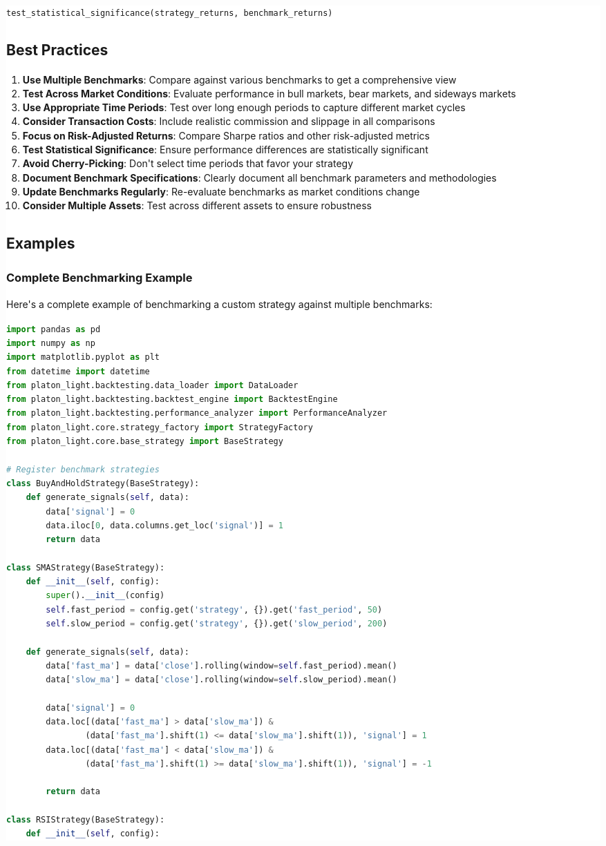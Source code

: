 ```python
test_statistical_significance(strategy_returns, benchmark_returns)
```

## Best Practices

1. **Use Multiple Benchmarks**: Compare against various benchmarks to get a comprehensive view
2. **Test Across Market Conditions**: Evaluate performance in bull markets, bear markets, and sideways markets
3. **Use Appropriate Time Periods**: Test over long enough periods to capture different market cycles
4. **Consider Transaction Costs**: Include realistic commission and slippage in all comparisons
5. **Focus on Risk-Adjusted Returns**: Compare Sharpe ratios and other risk-adjusted metrics
6. **Test Statistical Significance**: Ensure performance differences are statistically significant
7. **Avoid Cherry-Picking**: Don't select time periods that favor your strategy
8. **Document Benchmark Specifications**: Clearly document all benchmark parameters and methodologies
9. **Update Benchmarks Regularly**: Re-evaluate benchmarks as market conditions change
10. **Consider Multiple Assets**: Test across different assets to ensure robustness

## Examples

### Complete Benchmarking Example

Here's a complete example of benchmarking a custom strategy against multiple benchmarks:

```python
import pandas as pd
import numpy as np
import matplotlib.pyplot as plt
from datetime import datetime
from platon_light.backtesting.data_loader import DataLoader
from platon_light.backtesting.backtest_engine import BacktestEngine
from platon_light.backtesting.performance_analyzer import PerformanceAnalyzer
from platon_light.core.strategy_factory import StrategyFactory
from platon_light.core.base_strategy import BaseStrategy

# Register benchmark strategies
class BuyAndHoldStrategy(BaseStrategy):
    def generate_signals(self, data):
        data['signal'] = 0
        data.iloc[0, data.columns.get_loc('signal')] = 1
        return data

class SMAStrategy(BaseStrategy):
    def __init__(self, config):
        super().__init__(config)
        self.fast_period = config.get('strategy', {}).get('fast_period', 50)
        self.slow_period = config.get('strategy', {}).get('slow_period', 200)
    
    def generate_signals(self, data):
        data['fast_ma'] = data['close'].rolling(window=self.fast_period).mean()
        data['slow_ma'] = data['close'].rolling(window=self.slow_period).mean()
        
        data['signal'] = 0
        data.loc[(data['fast_ma'] > data['slow_ma']) & 
                (data['fast_ma'].shift(1) <= data['slow_ma'].shift(1)), 'signal'] = 1
        data.loc[(data['fast_ma'] < data['slow_ma']) & 
                (data['fast_ma'].shift(1) >= data['slow_ma'].shift(1)), 'signal'] = -1
        
        return data

class RSIStrategy(BaseStrategy):
    def __init__(self, config):
```